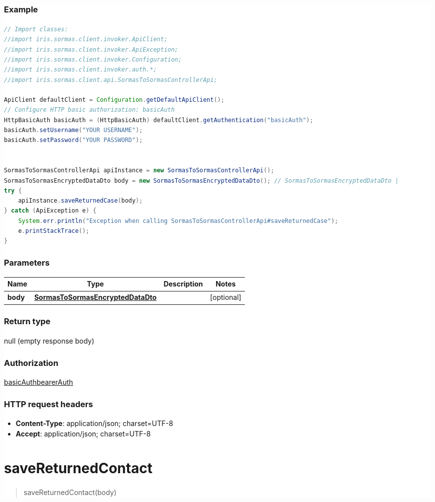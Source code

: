
### Example
```java
// Import classes:
//import iris.sormas.client.invoker.ApiClient;
//import iris.sormas.client.invoker.ApiException;
//import iris.sormas.client.invoker.Configuration;
//import iris.sormas.client.invoker.auth.*;
//import iris.sormas.client.api.SormasToSormasControllerApi;

ApiClient defaultClient = Configuration.getDefaultApiClient();
// Configure HTTP basic authorization: basicAuth
HttpBasicAuth basicAuth = (HttpBasicAuth) defaultClient.getAuthentication("basicAuth");
basicAuth.setUsername("YOUR USERNAME");
basicAuth.setPassword("YOUR PASSWORD");


SormasToSormasControllerApi apiInstance = new SormasToSormasControllerApi();
SormasToSormasEncryptedDataDto body = new SormasToSormasEncryptedDataDto(); // SormasToSormasEncryptedDataDto | 
try {
    apiInstance.saveReturnedCase(body);
} catch (ApiException e) {
    System.err.println("Exception when calling SormasToSormasControllerApi#saveReturnedCase");
    e.printStackTrace();
}
```

### Parameters

Name | Type | Description  | Notes
------------- | ------------- | ------------- | -------------
 **body** | [**SormasToSormasEncryptedDataDto**](SormasToSormasEncryptedDataDto.md)|  | [optional]

### Return type

null (empty response body)

### Authorization

[basicAuth](../README.md#basicAuth)[bearerAuth](../README.md#bearerAuth)

### HTTP request headers

 - **Content-Type**: application/json; charset=UTF-8
 - **Accept**: application/json; charset=UTF-8

<a name="saveReturnedContact"></a>
# **saveReturnedContact**
> saveReturnedContact(body)
